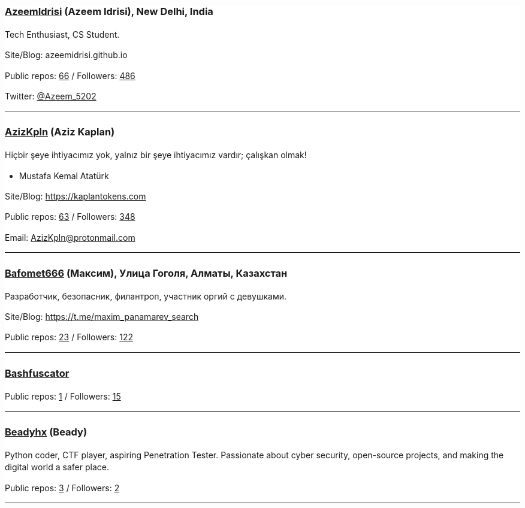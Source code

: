 ### [AzeemIdrisi](https://github.com/AzeemIdrisi) (Azeem Idrisi), New Delhi, India

Tech Enthusiast, CS Student.

Site/Blog: azeemidrisi.github.io

Public repos: [66](https://github.com/AzeemIdrisi?tab=repositories) / Followers: [486](https://api.github.com/users/AzeemIdrisi/followers)

Twitter: [@Azeem_5202](https://twitter.com/Azeem_5202)

----

### [AzizKpln](https://github.com/AzizKpln) (Aziz Kaplan)

Hiçbir şeye ihtiyacımız yok, yalnız bir şeye ihtiyacımız vardır; çalışkan olmak!

- Mustafa Kemal Atatürk

Site/Blog: https://kaplantokens.com

Public repos: [63](https://github.com/AzizKpln?tab=repositories) / Followers: [348](https://api.github.com/users/AzizKpln/followers)

Email: [AzizKpln@protonmail.com](mailto:AzizKpln@protonmail.com)

----

### [Bafomet666](https://github.com/Bafomet666) (Максим), Улица Гоголя, Алматы, Казахстан

Разработчик, безопасник, филантроп, участник оргий с девушками.

Site/Blog: https://t.me/maxim_panamarev_search

Public repos: [23](https://github.com/Bafomet666?tab=repositories) / Followers: [122](https://api.github.com/users/Bafomet666/followers)

----

### [Bashfuscator](https://github.com/Bashfuscator)

Public repos: [1](https://github.com/Bashfuscator?tab=repositories) / Followers: [15](https://api.github.com/users/Bashfuscator/followers)

----

### [Beadyhx](https://github.com/Beadyhx) (Beady)

Python coder, CTF player, aspiring Penetration Tester. Passionate about cyber security, open-source projects, and making the digital world a safer place.

Public repos: [3](https://github.com/Beadyhx?tab=repositories) / Followers: [2](https://api.github.com/users/Beadyhx/followers)

----
